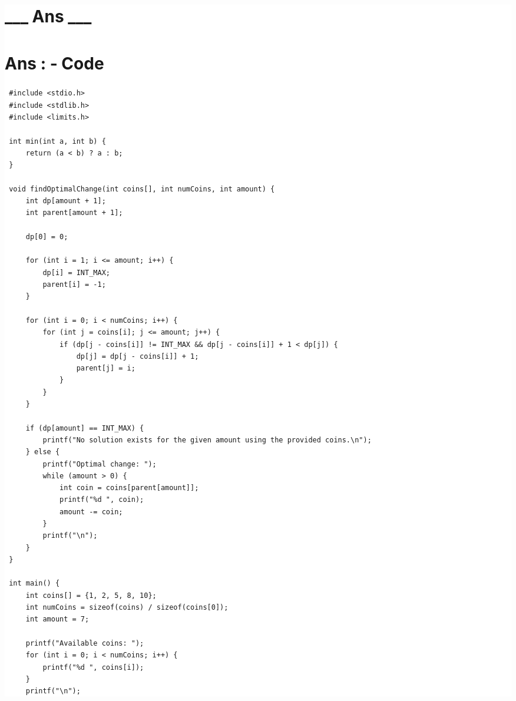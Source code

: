 # ___ Ans ___

# Ans : - Code
     #include <stdio.h>
     #include <stdlib.h>
     #include <limits.h>
     
     int min(int a, int b) {
         return (a < b) ? a : b;
     }
     
     void findOptimalChange(int coins[], int numCoins, int amount) {
         int dp[amount + 1];
         int parent[amount + 1];
     
         dp[0] = 0;
     
         for (int i = 1; i <= amount; i++) {
             dp[i] = INT_MAX;
             parent[i] = -1;
         }
     
         for (int i = 0; i < numCoins; i++) {
             for (int j = coins[i]; j <= amount; j++) {
                 if (dp[j - coins[i]] != INT_MAX && dp[j - coins[i]] + 1 < dp[j]) {
                     dp[j] = dp[j - coins[i]] + 1;
                     parent[j] = i;
                 }
             }
         }
     
         if (dp[amount] == INT_MAX) {
             printf("No solution exists for the given amount using the provided coins.\n");
         } else {
             printf("Optimal change: ");
             while (amount > 0) {
                 int coin = coins[parent[amount]];
                 printf("%d ", coin);
                 amount -= coin;
             }
             printf("\n");
         }
     }
     
     int main() {
         int coins[] = {1, 2, 5, 8, 10};
         int numCoins = sizeof(coins) / sizeof(coins[0]);
         int amount = 7;
     
         printf("Available coins: ");
         for (int i = 0; i < numCoins; i++) {
             printf("%d ", coins[i]);
         }
         printf("\n");
     